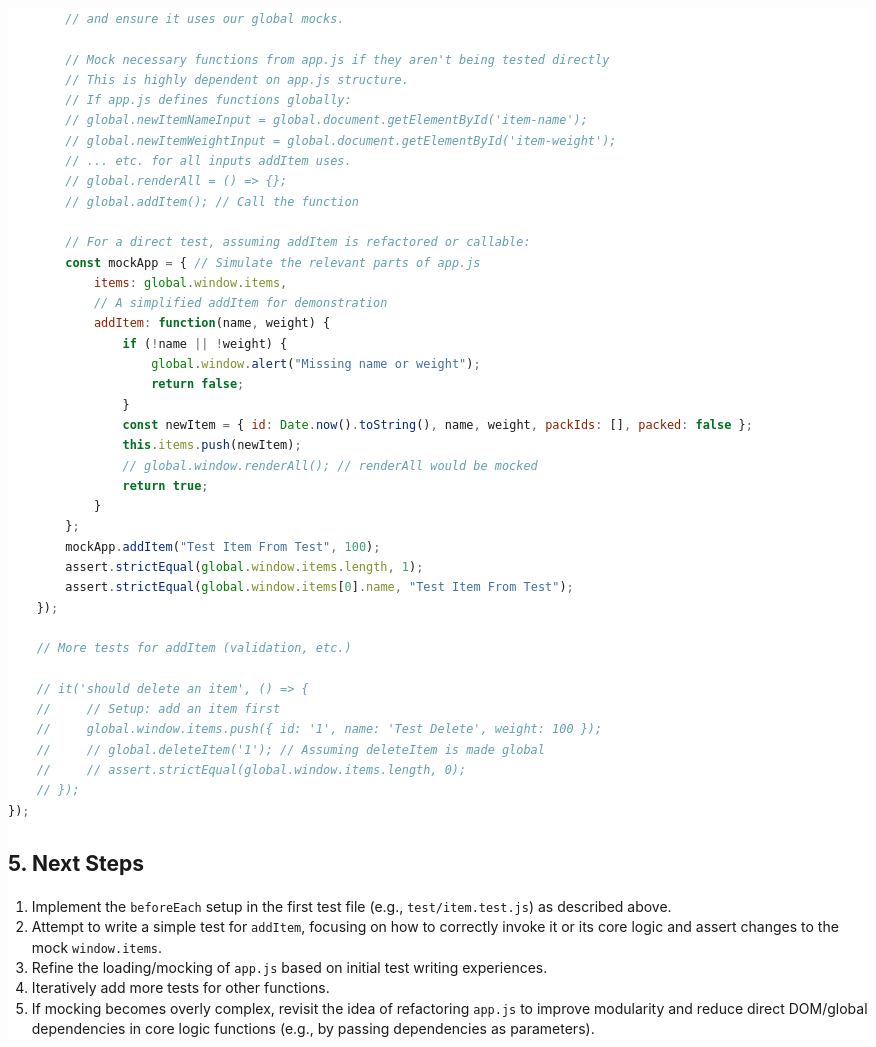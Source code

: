 ```javascript
        // and ensure it uses our global mocks.

        // Mock necessary functions from app.js if they aren't being tested directly
        // This is highly dependent on app.js structure.
        // If app.js defines functions globally:
        // global.newItemNameInput = global.document.getElementById('item-name');
        // global.newItemWeightInput = global.document.getElementById('item-weight');
        // ... etc. for all inputs addItem uses.
        // global.renderAll = () => {};
        // global.addItem(); // Call the function

        // For a direct test, assuming addItem is refactored or callable:
        const mockApp = { // Simulate the relevant parts of app.js
            items: global.window.items,
            // A simplified addItem for demonstration
            addItem: function(name, weight) {
                if (!name || !weight) {
                    global.window.alert("Missing name or weight");
                    return false;
                }
                const newItem = { id: Date.now().toString(), name, weight, packIds: [], packed: false };
                this.items.push(newItem);
                // global.window.renderAll(); // renderAll would be mocked
                return true;
            }
        };
        mockApp.addItem("Test Item From Test", 100);
        assert.strictEqual(global.window.items.length, 1);
        assert.strictEqual(global.window.items[0].name, "Test Item From Test");
    });

    // More tests for addItem (validation, etc.)

    // it('should delete an item', () => {
    //     // Setup: add an item first
    //     global.window.items.push({ id: '1', name: 'Test Delete', weight: 100 });
    //     // global.deleteItem('1'); // Assuming deleteItem is made global
    //     // assert.strictEqual(global.window.items.length, 0);
    // });
});

```

## 5. Next Steps

1.  Implement the `beforeEach` setup in the first test file (e.g., `test/item.test.js`) as described above.
2.  Attempt to write a simple test for `addItem`, focusing on how to correctly invoke it or its core logic and assert changes to the mock `window.items`.
3.  Refine the loading/mocking of `app.js` based on initial test writing experiences.
4.  Iteratively add more tests for other functions.
5.  If mocking becomes overly complex, revisit the idea of refactoring `app.js` to improve modularity and reduce direct DOM/global dependencies in core logic functions (e.g., by passing dependencies as parameters).
